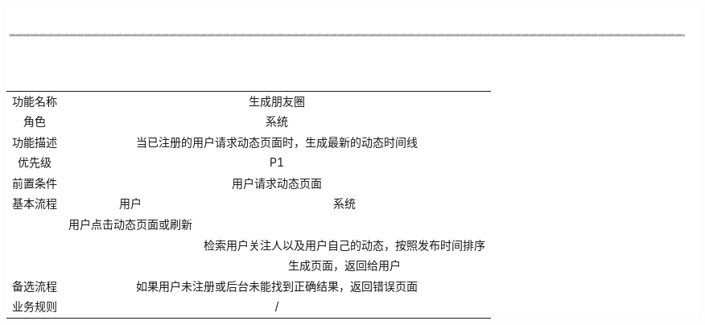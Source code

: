 ![](pics/s.png)

<table>
    <tbody align="center">
    <tr>
        <td>功能名称</td>
        <td colspan="2">生成朋友圈</td>
    </tr>
    <tr>
        <td>角色</td>
        <td colspan="2">系统</td>
    </tr>
    <tr>
        <td>功能描述</td>
        <td colspan="2">当已注册的用户请求动态页面时，生成最新的动态时间线</td>
    </tr>
    <tr>
        <td>优先级</td>
        <td colspan="2">P1</td>
    </tr>
    <tr>
        <td>前置条件</td>
        <td colspan="2">用户请求动态页面</td>
    </tr>
    <tr>
        <td rowspan="4">基本流程</td>
        <td>用户</td>
        <td>系统</td>
    </tr>
    <tr>
        <td>用户点击动态页面或刷新</td>
        <td></td>
    </tr>
    <tr>
        <td></td>
        <td>检索用户关注人以及用户自己的动态，按照发布时间排序</td>
    </tr>
    <tr>
        <td></td>
        <td>生成页面，返回给用户</td>
    </tr>
    <tr>
        <td rowspan="1">备选流程</td>
        <td colspan="2">如果用户未注册或后台未能找到正确结果，返回错误页面</td>
    </tr>
    <tr>
        <td>业务规则</td>
        <td colspan="2">/</td>
    </tr>
    </tbody>
</table>
